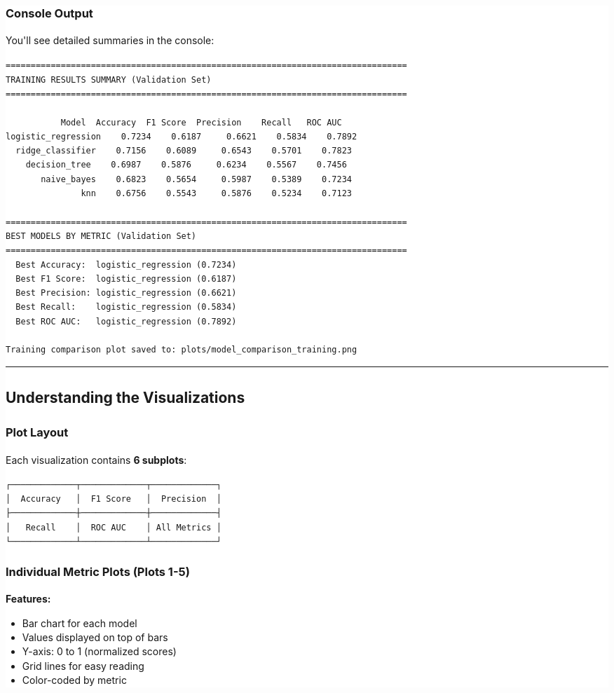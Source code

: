 ```python
```

### Console Output

You'll see detailed summaries in the console:

```
================================================================================
TRAINING RESULTS SUMMARY (Validation Set)
================================================================================

           Model  Accuracy  F1 Score  Precision    Recall   ROC AUC
logistic_regression    0.7234    0.6187     0.6621    0.5834    0.7892
  ridge_classifier    0.7156    0.6089     0.6543    0.5701    0.7823
    decision_tree    0.6987    0.5876     0.6234    0.5567    0.7456
       naive_bayes    0.6823    0.5654     0.5987    0.5389    0.7234
               knn    0.6756    0.5543     0.5876    0.5234    0.7123

================================================================================
BEST MODELS BY METRIC (Validation Set)
================================================================================
  Best Accuracy:  logistic_regression (0.7234)
  Best F1 Score:  logistic_regression (0.6187)
  Best Precision: logistic_regression (0.6621)
  Best Recall:    logistic_regression (0.5834)
  Best ROC AUC:   logistic_regression (0.7892)

Training comparison plot saved to: plots/model_comparison_training.png
```

---

## Understanding the Visualizations

### Plot Layout

Each visualization contains **6 subplots**:

```
┌─────────────┬─────────────┬─────────────┐
│  Accuracy   │  F1 Score   │  Precision  │
├─────────────┼─────────────┼─────────────┤
│   Recall    │  ROC AUC    │ All Metrics │
└─────────────┴─────────────┴─────────────┘
```

### Individual Metric Plots (Plots 1-5)

**Features:**
- Bar chart for each model
- Values displayed on top of bars
- Y-axis: 0 to 1 (normalized scores)
- Grid lines for easy reading
- Color-coded by metric
